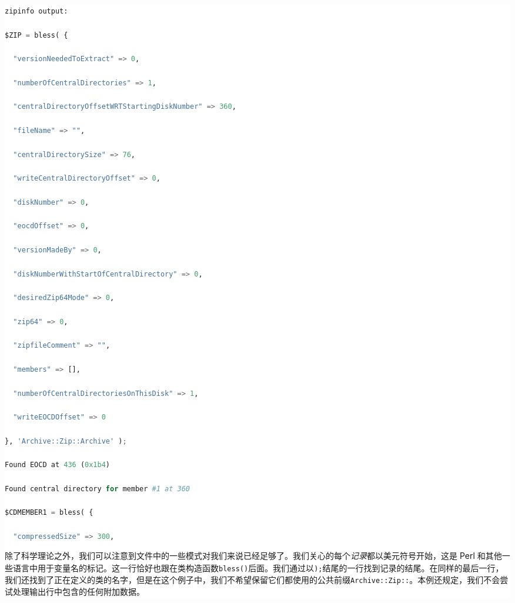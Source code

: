 ```py
zipinfo output:

$ZIP = bless( {

  "versionNeededToExtract" => 0,

  "numberOfCentralDirectories" => 1,

  "centralDirectoryOffsetWRTStartingDiskNumber" => 360,

  "fileName" => "",

  "centralDirectorySize" => 76,

  "writeCentralDirectoryOffset" => 0,

  "diskNumber" => 0,

  "eocdOffset" => 0,

  "versionMadeBy" => 0,

  "diskNumberWithStartOfCentralDirectory" => 0,

  "desiredZip64Mode" => 0,

  "zip64" => 0,

  "zipfileComment" => "",

  "members" => [],

  "numberOfCentralDirectoriesOnThisDisk" => 1,

  "writeEOCDOffset" => 0

}, 'Archive::Zip::Archive' );

Found EOCD at 436 (0x1b4)

Found central directory for member #1 at 360

$CDMEMBER1 = bless( {

  "compressedSize" => 300, 
```

除了科学理论之外，我们可以注意到文件中的一些模式对我们来说已经足够了。我们关心的每个*记录*都以美元符号开始，这是 Perl 和其他一些语言中用于变量名的标记。这一行恰好也跟在类构造函数`bless()`后面。我们通过以`);`结尾的一行找到记录的结尾。在同样的最后一行，我们还找到了正在定义的类的名字，但是在这个例子中，我们不希望保留它们都使用的公共前缀`Archive::Zip::`。本例还规定，我们不会尝试处理输出行中包含的任何附加数据。
